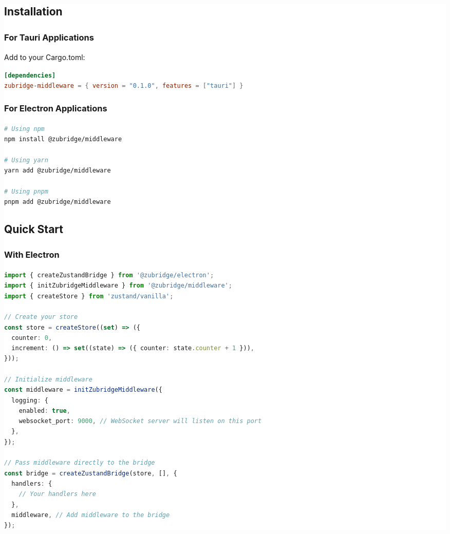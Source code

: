 ## Installation

### For Tauri Applications

Add to your Cargo.toml:

```toml
[dependencies]
zubridge-middleware = { version = "0.1.0", features = ["tauri"] }
```

### For Electron Applications

```bash
# Using npm
npm install @zubridge/middleware

# Using yarn
yarn add @zubridge/middleware

# Using pnpm
pnpm add @zubridge/middleware
```

## Quick Start

### With Electron

```typescript
import { createZustandBridge } from '@zubridge/electron';
import { initZubridgeMiddleware } from '@zubridge/middleware';
import { createStore } from 'zustand/vanilla';

// Create your store
const store = createStore((set) => ({
  counter: 0,
  increment: () => set((state) => ({ counter: state.counter + 1 })),
}));

// Initialize middleware
const middleware = initZubridgeMiddleware({
  logging: {
    enabled: true,
    websocket_port: 9000, // WebSocket server will listen on this port
  },
});

// Pass middleware directly to the bridge
const bridge = createZustandBridge(store, [], {
  handlers: {
    // Your handlers here
  },
  middleware, // Add middleware to the bridge
});
```
